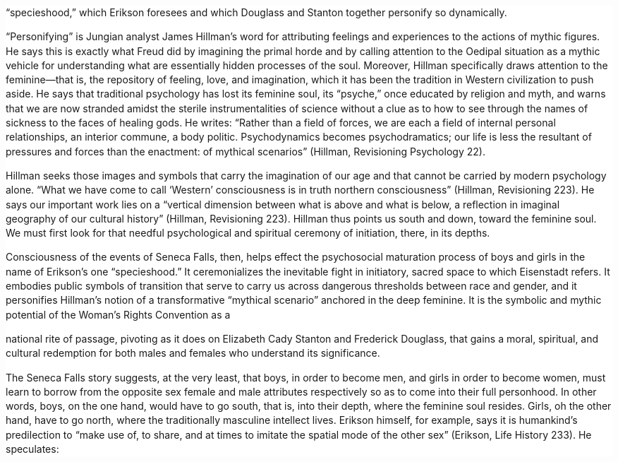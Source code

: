 “specieshood,” which Erikson foresees and which Douglass and Stanton together personify so dynamically.

“Personifying” is Jungian analyst James Hillman’s word for attributing feelings and experiences to the
actions of mythic figures. He says this is exactly what Freud did by imagining the primal horde and by calling
attention to the Oedipal situation as a mythic vehicle for understanding what are essentially hidden processes of the
soul. Moreover, Hillman specifically draws attention to the feminine—that is, the repository of feeling, love, and
imagination, which it has been the tradition in Western civilization to push aside. He says that traditional psychology
has lost its feminine soul, its “psyche,” once educated by religion and myth, and warns that we are now stranded
amidst the sterile instrumentalities of science without a clue as to how to see through the names of sickness to the
faces of healing gods. He writes: “Rather than a field of forces, we are each a field of internal personal relationships,
an interior commune, a body politic. Psychodynamics becomes psychodramatics; our life is less the resultant of
pressures and forces than the enactment: of mythical scenarios” (Hillman, Revisioning Psychology 22).

Hillman seeks those images and symbols that carry the imagination of our age and that cannot be carried by
modern psychology alone. “What we have come to call ‘Western’ consciousness is in truth northern consciousness”
(Hillman, Revisioning 223). He says our important work lies on a “vertical dimension between what is above and
what is below, a reflection in imaginal geography of our cultural history” (Hillman, Revisioning 223). Hillman thus
points us south and down, toward the feminine soul. We must first look for that needful psychological and spiritual
ceremony of initiation, there, in its depths.

Consciousness of the events of Seneca Falls, then, helps effect the psychosocial maturation process of boys
and girls in the name of Erikson’s one “specieshood.” It ceremonializes the inevitable fight in initiatory, sacred
space to which Eisenstadt refers. It embodies public symbols of transition that serve to carry us across dangerous
thresholds between race and gender, and it personifies Hillman’s notion of a transformative “mythical scenario”
anchored in the deep feminine. It is the symbolic and mythic potential of the Woman’s Rights Convention as a

national rite of passage, pivoting as it does on Elizabeth Cady Stanton and Frederick Douglass, that gains a moral,
spiritual, and cultural redemption for both males and females who understand its significance.

The Seneca Falls story suggests, at the very least, that boys, in order to become men, and girls in order to
become women, must learn to borrow from the opposite sex female and male attributes respectively so as to come
into their full personhood. In other words, boys, on the one hand, would have to go south, that is, into their depth,
where the feminine soul resides. Girls, oh the other hand, have to go north, where the traditionally masculine
intellect lives. Erikson himself, for example, says it is humankind’s predilection to “make use of, to share, and at
times to imitate the spatial mode of the other sex” (Erikson, Life History 233). He speculates:
